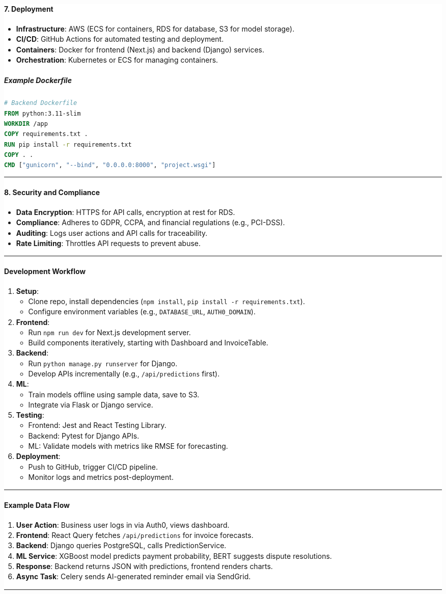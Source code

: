 
#### 7. Deployment
- **Infrastructure**: AWS (ECS for containers, RDS for database, S3 for model storage).
- **CI/CD**: GitHub Actions for automated testing and deployment.
- **Containers**: Docker for frontend (Next.js) and backend (Django) services.
- **Orchestration**: Kubernetes or ECS for managing containers.

##### Example Dockerfile
```dockerfile
# Backend Dockerfile
FROM python:3.11-slim
WORKDIR /app
COPY requirements.txt .
RUN pip install -r requirements.txt
COPY . .
CMD ["gunicorn", "--bind", "0.0.0.0:8000", "project.wsgi"]
```

---

#### 8. Security and Compliance
- **Data Encryption**: HTTPS for API calls, encryption at rest for RDS.
- **Compliance**: Adheres to GDPR, CCPA, and financial regulations (e.g., PCI-DSS).
- **Auditing**: Logs user actions and API calls for traceability.
- **Rate Limiting**: Throttles API requests to prevent abuse.

---

#### Development Workflow
1. **Setup**:
   - Clone repo, install dependencies (`npm install`, `pip install -r requirements.txt`).
   - Configure environment variables (e.g., `DATABASE_URL`, `AUTH0_DOMAIN`).
2. **Frontend**:
   - Run `npm run dev` for Next.js development server.
   - Build components iteratively, starting with Dashboard and InvoiceTable.
3. **Backend**:
   - Run `python manage.py runserver` for Django.
   - Develop APIs incrementally (e.g., `/api/predictions` first).
4. **ML**:
   - Train models offline using sample data, save to S3.
   - Integrate via Flask or Django service.
5. **Testing**:
   - Frontend: Jest and React Testing Library.
   - Backend: Pytest for Django APIs.
   - ML: Validate models with metrics like RMSE for forecasting.
6. **Deployment**:
   - Push to GitHub, trigger CI/CD pipeline.
   - Monitor logs and metrics post-deployment.

---

#### Example Data Flow
1. **User Action**: Business user logs in via Auth0, views dashboard.
2. **Frontend**: React Query fetches `/api/predictions` for invoice forecasts.
3. **Backend**: Django queries PostgreSQL, calls PredictionService.
4. **ML Service**: XGBoost model predicts payment probability, BERT suggests dispute resolutions.
5. **Response**: Backend returns JSON with predictions, frontend renders charts.
6. **Async Task**: Celery sends AI-generated reminder email via SendGrid.

---